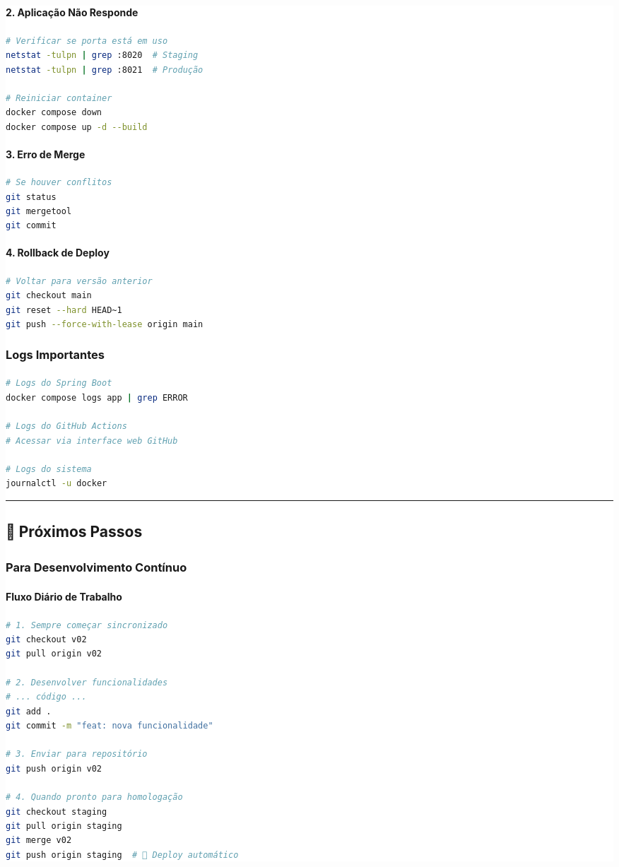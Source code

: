 #### **2. Aplicação Não Responde**
```bash
# Verificar se porta está em uso
netstat -tulpn | grep :8020  # Staging
netstat -tulpn | grep :8021  # Produção

# Reiniciar container
docker compose down
docker compose up -d --build
```

#### **3. Erro de Merge**
```bash
# Se houver conflitos
git status
git mergetool
git commit
```

#### **4. Rollback de Deploy**
```bash
# Voltar para versão anterior
git checkout main
git reset --hard HEAD~1
git push --force-with-lease origin main
```

### **Logs Importantes**
```bash
# Logs do Spring Boot
docker compose logs app | grep ERROR

# Logs do GitHub Actions
# Acessar via interface web GitHub

# Logs do sistema
journalctl -u docker
```

---

## 🔄 **Próximos Passos**

### **Para Desenvolvimento Contínuo**

#### **Fluxo Diário de Trabalho**
```bash
# 1. Sempre começar sincronizado
git checkout v02
git pull origin v02

# 2. Desenvolver funcionalidades
# ... código ...
git add .
git commit -m "feat: nova funcionalidade"

# 3. Enviar para repositório
git push origin v02

# 4. Quando pronto para homologação
git checkout staging
git pull origin staging
git merge v02
git push origin staging  # 🚀 Deploy automático
```